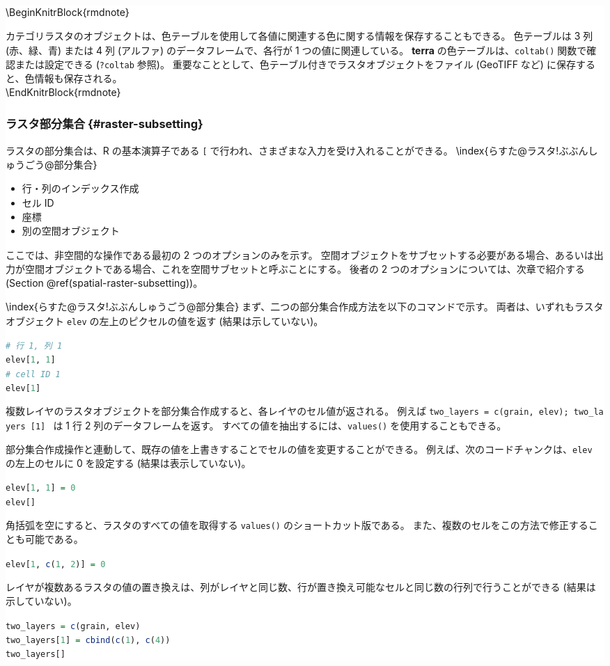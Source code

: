 \BeginKnitrBlock{rmdnote}<div class="rmdnote">カテゴリラスタのオブジェクトは、色テーブルを使用して各値に関連する色に関する情報を保存することもできる。
色テーブルは 3 列 (赤、緑、青) または 4 列 (アルファ) のデータフレームで、各行が 1 つの値に関連している。
**terra** の色テーブルは、`coltab()` 関数で確認または設定できる (`?coltab` 参照)。
重要なこととして、色テーブル付きでラスタオブジェクトをファイル (GeoTIFF など) に保存すると、色情報も保存される。</div>\EndKnitrBlock{rmdnote}

### ラスタ部分集合  {#raster-subsetting}

ラスタの部分集合は、R の基本演算子である `[` で行われ、さまざまな入力を受け入れることができる。
\index{らすた@ラスタ!ぶぶんしゅうごう@部分集合}

- 行・列のインデックス作成
- セル ID
- 座標
- 別の空間オブジェクト

ここでは、非空間的な操作である最初の 2 つのオプションのみを示す。
空間オブジェクトをサブセットする必要がある場合、あるいは出力が空間オブジェクトである場合、これを空間サブセットと呼ぶことにする。
後者の 2 つのオプションについては、次章で紹介する (Section \@ref(spatial-raster-subsetting))。

\index{らすた@ラスタ!ぶぶんしゅうごう@部分集合}
まず、二つの部分集合作成方法を以下のコマンドで示す。
両者は、いずれもラスタオブジェクト `elev` の左上のピクセルの値を返す (結果は示していない)。


``` r
# 行 1, 列 1
elev[1, 1]
# cell ID 1
elev[1]
```

複数レイヤのラスタオブジェクトを部分集合作成すると、各レイヤのセル値が返される。
例えば `two_layers = c(grain, elev); two_layers [1] ` は 1 行 2 列のデータフレームを返す。
すべての値を抽出するには、`values()` を使用することもできる。

部分集合作成操作と連動して、既存の値を上書きすることでセルの値を変更することができる。
例えば、次のコードチャンクは、`elev` の左上のセルに 0 を設定する (結果は表示していない)。


``` r
elev[1, 1] = 0
elev[]
```

角括弧を空にすると、ラスタのすべての値を取得する `values()` のショートカット版である。
また、複数のセルをこの方法で修正することも可能である。


``` r
elev[1, c(1, 2)] = 0
```

レイヤが複数あるラスタの値の置き換えは、列がレイヤと同じ数、行が置き換え可能なセルと同じ数の行列で行うことができる (結果は示していない)。


``` r
two_layers = c(grain, elev) 
two_layers[1] = cbind(c(1), c(4))
two_layers[]
```
